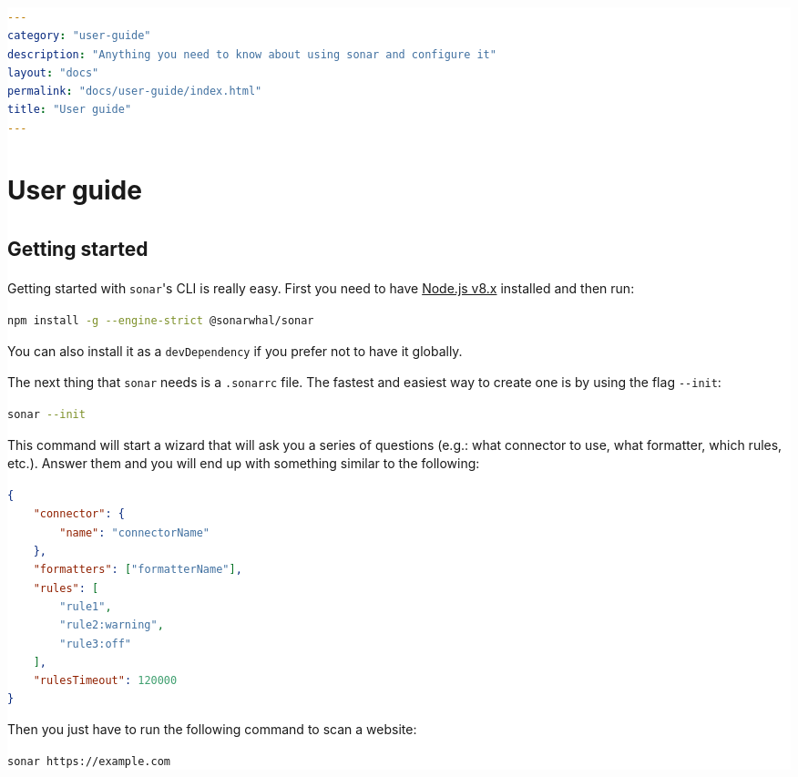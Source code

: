 ```yaml
---
category: "user-guide"
description: "Anything you need to know about using sonar and configure it"
layout: "docs"
permalink: "docs/user-guide/index.html"
title: "User guide"
---
```

# User guide

## Getting started

Getting started with `sonar`'s CLI is really easy. First you need
to have [Node.js v8.x][nodejs] installed and then run:

```bash
npm install -g --engine-strict @sonarwhal/sonar
```

You can also install it as a `devDependency` if you prefer not to
have it globally.

The next thing that `sonar` needs is a `.sonarrc` file. The fastest
and easiest way to create one is by using the flag `--init`:

```bash
sonar --init
```

This command will start a wizard that will ask you a series of
questions (e.g.: what connector to use, what formatter, which rules,
etc.). Answer them and you will end up with something similar to the
following:

```json
{
    "connector": {
        "name": "connectorName"
    },
    "formatters": ["formatterName"],
    "rules": [
        "rule1",
        "rule2:warning",
        "rule3:off"
    ],
    "rulesTimeout": 120000
}
```

Then you just have to run the following command to scan a website:

```bash
sonar https://example.com
```


[browserslist]: https://github.com/ai/browserslist
[browserslist defaults]: https://github.com/ai/browserslist/blob/3b8e4abfbfe36d01859a0e70292106be0fe70c8f/index.js#L303
[homebrew]: https://brew.sh/
[nodejs]: https://nodejs.org/en/download/current/
[npm change default directory]: https://docs.npmjs.com/getting-started/fixing-npm-permissions#option-2-change-npms-default-directory-to-another-directory
[npm use package manager]: https://docs.npmjs.com/getting-started/fixing-npm-permissions#option-3-use-a-package-manager-that-takes-care-of-this-for-you
[permission issue]: https://github.com/sonarwhal/sonar/issues/308
[wsl]: https://msdn.microsoft.com/en-us/commandline/wsl/install_guide
[wsl-interop]: https://msdn.microsoft.com/en-us/commandline/wsl/release_notes#build-14951